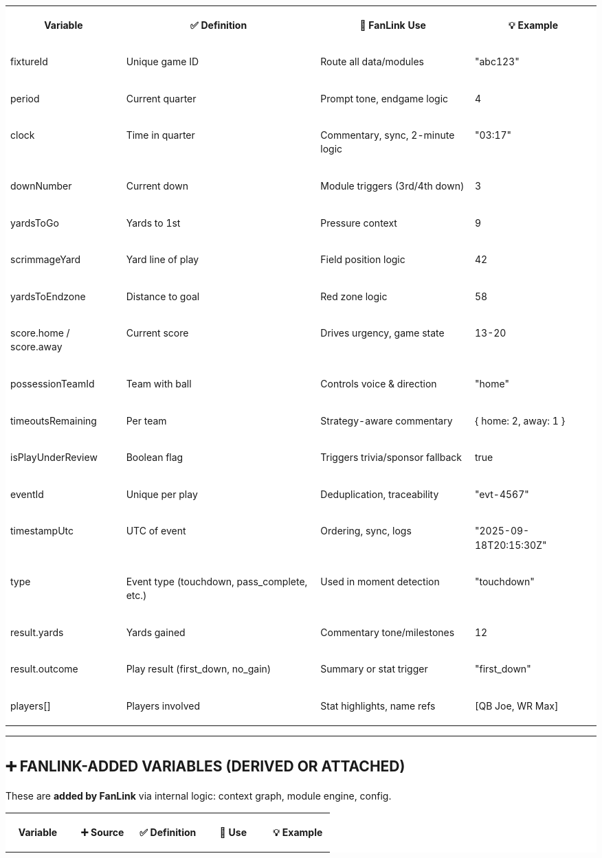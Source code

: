 <table><tbody><tr><th rowspan="1" colspan="1"><div><p><strong>Variable</strong></p><figure></figure></div></th><th rowspan="1" colspan="1"><div><p><strong>✅ Definition</strong></p><figure></figure></div></th><th rowspan="1" colspan="1"><div><p><strong>🎯 FanLink Use</strong></p><figure></figure></div></th><th rowspan="1" colspan="1"><div><p><strong>💡 Example</strong></p><figure></figure></div></th></tr><tr><td rowspan="1" colspan="1"><p>fixtureId</p></td><td rowspan="1" colspan="1"><p>Unique game ID</p></td><td rowspan="1" colspan="1"><p>Route all data/modules</p></td><td rowspan="1" colspan="1"><p>"abc123"</p></td></tr><tr><td rowspan="1" colspan="1"><p>period</p></td><td rowspan="1" colspan="1"><p>Current quarter</p></td><td rowspan="1" colspan="1"><p>Prompt tone, endgame logic</p></td><td rowspan="1" colspan="1"><p>4</p></td></tr><tr><td rowspan="1" colspan="1"><p>clock</p></td><td rowspan="1" colspan="1"><p>Time in quarter</p></td><td rowspan="1" colspan="1"><p>Commentary, sync, 2-minute logic</p></td><td rowspan="1" colspan="1"><p>"03:17"</p></td></tr><tr><td rowspan="1" colspan="1"><p>downNumber</p></td><td rowspan="1" colspan="1"><p>Current down</p></td><td rowspan="1" colspan="1"><p>Module triggers (3rd/4th down)</p></td><td rowspan="1" colspan="1"><p>3</p></td></tr><tr><td rowspan="1" colspan="1"><p>yardsToGo</p></td><td rowspan="1" colspan="1"><p>Yards to 1st</p></td><td rowspan="1" colspan="1"><p>Pressure context</p></td><td rowspan="1" colspan="1"><p>9</p></td></tr><tr><td rowspan="1" colspan="1"><p>scrimmageYard</p></td><td rowspan="1" colspan="1"><p>Yard line of play</p></td><td rowspan="1" colspan="1"><p>Field position logic</p></td><td rowspan="1" colspan="1"><p>42</p></td></tr><tr><td rowspan="1" colspan="1"><p>yardsToEndzone</p></td><td rowspan="1" colspan="1"><p>Distance to goal</p></td><td rowspan="1" colspan="1"><p>Red zone logic</p></td><td rowspan="1" colspan="1"><p>58</p></td></tr><tr><td rowspan="1" colspan="1"><p>score.home / score.away</p></td><td rowspan="1" colspan="1"><p>Current score</p></td><td rowspan="1" colspan="1"><p>Drives urgency, game state</p></td><td rowspan="1" colspan="1"><p>13-20</p></td></tr><tr><td rowspan="1" colspan="1"><p>possessionTeamId</p></td><td rowspan="1" colspan="1"><p>Team with ball</p></td><td rowspan="1" colspan="1"><p>Controls voice &amp; direction</p></td><td rowspan="1" colspan="1"><p>"home"</p></td></tr><tr><td rowspan="1" colspan="1"><p>timeoutsRemaining</p></td><td rowspan="1" colspan="1"><p>Per team</p></td><td rowspan="1" colspan="1"><p>Strategy-aware commentary</p></td><td rowspan="1" colspan="1"><p>{ home: 2, away: 1 }</p></td></tr><tr><td rowspan="1" colspan="1"><p>isPlayUnderReview</p></td><td rowspan="1" colspan="1"><p>Boolean flag</p></td><td rowspan="1" colspan="1"><p>Triggers trivia/sponsor fallback</p></td><td rowspan="1" colspan="1"><p>true</p></td></tr><tr><td rowspan="1" colspan="1"><p>eventId</p></td><td rowspan="1" colspan="1"><p>Unique per play</p></td><td rowspan="1" colspan="1"><p>Deduplication, traceability</p></td><td rowspan="1" colspan="1"><p>"evt-4567"</p></td></tr><tr><td rowspan="1" colspan="1"><p>timestampUtc</p></td><td rowspan="1" colspan="1"><p>UTC of event</p></td><td rowspan="1" colspan="1"><p>Ordering, sync, logs</p></td><td rowspan="1" colspan="1"><p>"2025-09-18T20:15:30Z"</p></td></tr><tr><td rowspan="1" colspan="1"><p>type</p></td><td rowspan="1" colspan="1"><p>Event type (touchdown, pass_complete, etc.)</p></td><td rowspan="1" colspan="1"><p>Used in moment detection</p></td><td rowspan="1" colspan="1"><p>"touchdown"</p></td></tr><tr><td rowspan="1" colspan="1"><p>result.yards</p></td><td rowspan="1" colspan="1"><p>Yards gained</p></td><td rowspan="1" colspan="1"><p>Commentary tone/milestones</p></td><td rowspan="1" colspan="1"><p>12</p></td></tr><tr><td rowspan="1" colspan="1"><p>result.outcome</p></td><td rowspan="1" colspan="1"><p>Play result (first_down, no_gain)</p></td><td rowspan="1" colspan="1"><p>Summary or stat trigger</p></td><td rowspan="1" colspan="1"><p>"first_down"</p></td></tr><tr><td rowspan="1" colspan="1"><p>players[]</p></td><td rowspan="1" colspan="1"><p>Players involved</p></td><td rowspan="1" colspan="1"><p>Stat highlights, name refs</p></td><td rowspan="1" colspan="1"><p>[<span><span><span>QB</span></span></span> Joe, <span><span><span>WR</span></span></span> Max]</p></td></tr></tbody></table>

---

## ➕ FANLINK-ADDED VARIABLES (DERIVED OR ATTACHED)

These are **added by FanLink** via internal logic: context graph, module engine, config.

<table><tbody><tr><th rowspan="1" colspan="1"><div><p><strong>Variable</strong></p><figure></figure></div></th><th rowspan="1" colspan="1"><div><p><strong>➕ Source</strong></p><figure></figure></div></th><th rowspan="1" colspan="1"><div><p><strong>✅ Definition</strong></p><figure></figure></div></th><th rowspan="1" colspan="1"><div><p><strong>🎯 Use</strong></p><figure></figure></div></th><th rowspan="1" colspan="1"><div><p><strong>💡 Example</strong></p><figure></figure></div></th></tr></tbody></table>
